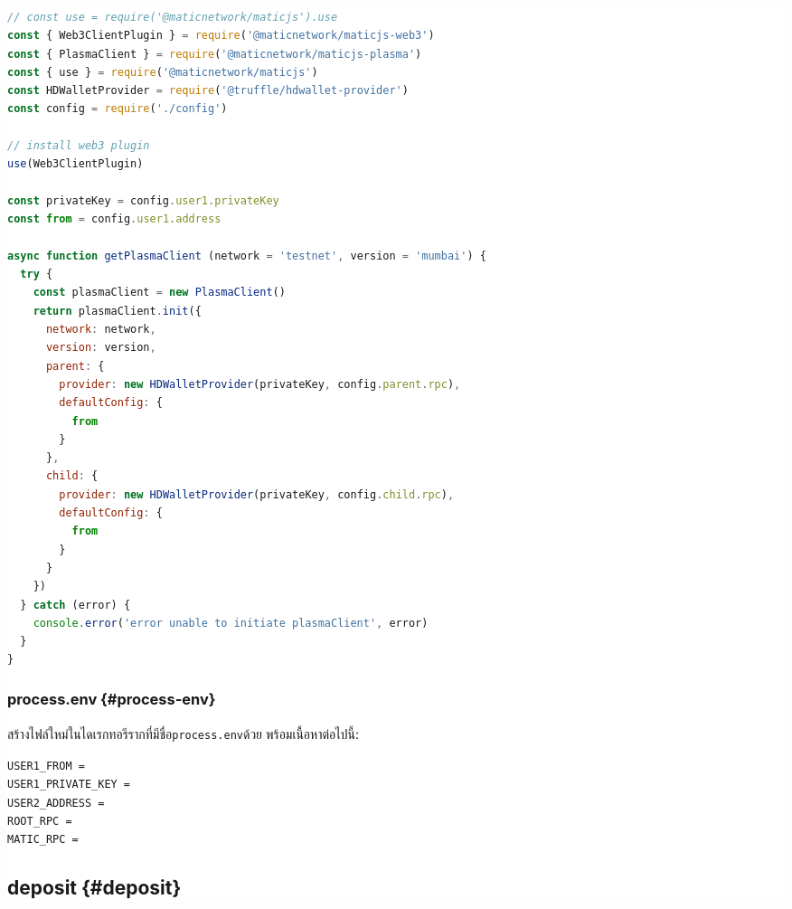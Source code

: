```js
// const use = require('@maticnetwork/maticjs').use
const { Web3ClientPlugin } = require('@maticnetwork/maticjs-web3')
const { PlasmaClient } = require('@maticnetwork/maticjs-plasma')
const { use } = require('@maticnetwork/maticjs')
const HDWalletProvider = require('@truffle/hdwallet-provider')
const config = require('./config')

// install web3 plugin
use(Web3ClientPlugin)

const privateKey = config.user1.privateKey
const from = config.user1.address

async function getPlasmaClient (network = 'testnet', version = 'mumbai') {
  try {
    const plasmaClient = new PlasmaClient()
    return plasmaClient.init({
      network: network,
      version: version,
      parent: {
        provider: new HDWalletProvider(privateKey, config.parent.rpc),
        defaultConfig: {
          from
        }
      },
      child: {
        provider: new HDWalletProvider(privateKey, config.child.rpc),
        defaultConfig: {
          from
        }
      }
    })
  } catch (error) {
    console.error('error unable to initiate plasmaClient', error)
  }
}
```

### process.env {#process-env}

สร้างไฟล์ใหม่ในไดเรกทอรีรากที่มีชื่อ`process.env`ด้วย พร้อมเนื้อหาต่อไปนี้:

```bash
USER1_FROM =
USER1_PRIVATE_KEY =
USER2_ADDRESS =
ROOT_RPC =
MATIC_RPC =
```

## deposit {#deposit}
